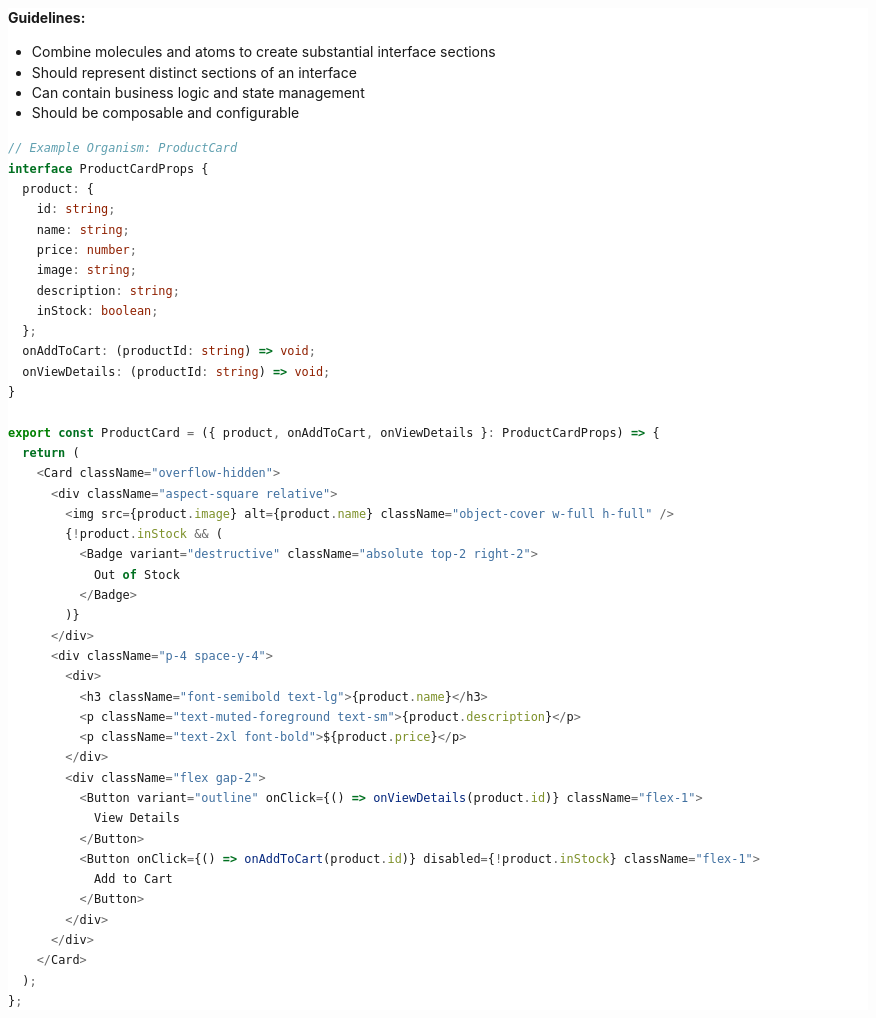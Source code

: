 **Guidelines:**

- Combine molecules and atoms to create substantial interface sections
- Should represent distinct sections of an interface
- Can contain business logic and state management
- Should be composable and configurable

```typescript
// Example Organism: ProductCard
interface ProductCardProps {
  product: {
    id: string;
    name: string;
    price: number;
    image: string;
    description: string;
    inStock: boolean;
  };
  onAddToCart: (productId: string) => void;
  onViewDetails: (productId: string) => void;
}

export const ProductCard = ({ product, onAddToCart, onViewDetails }: ProductCardProps) => {
  return (
    <Card className="overflow-hidden">
      <div className="aspect-square relative">
        <img src={product.image} alt={product.name} className="object-cover w-full h-full" />
        {!product.inStock && (
          <Badge variant="destructive" className="absolute top-2 right-2">
            Out of Stock
          </Badge>
        )}
      </div>
      <div className="p-4 space-y-4">
        <div>
          <h3 className="font-semibold text-lg">{product.name}</h3>
          <p className="text-muted-foreground text-sm">{product.description}</p>
          <p className="text-2xl font-bold">${product.price}</p>
        </div>
        <div className="flex gap-2">
          <Button variant="outline" onClick={() => onViewDetails(product.id)} className="flex-1">
            View Details
          </Button>
          <Button onClick={() => onAddToCart(product.id)} disabled={!product.inStock} className="flex-1">
            Add to Cart
          </Button>
        </div>
      </div>
    </Card>
  );
};
```
